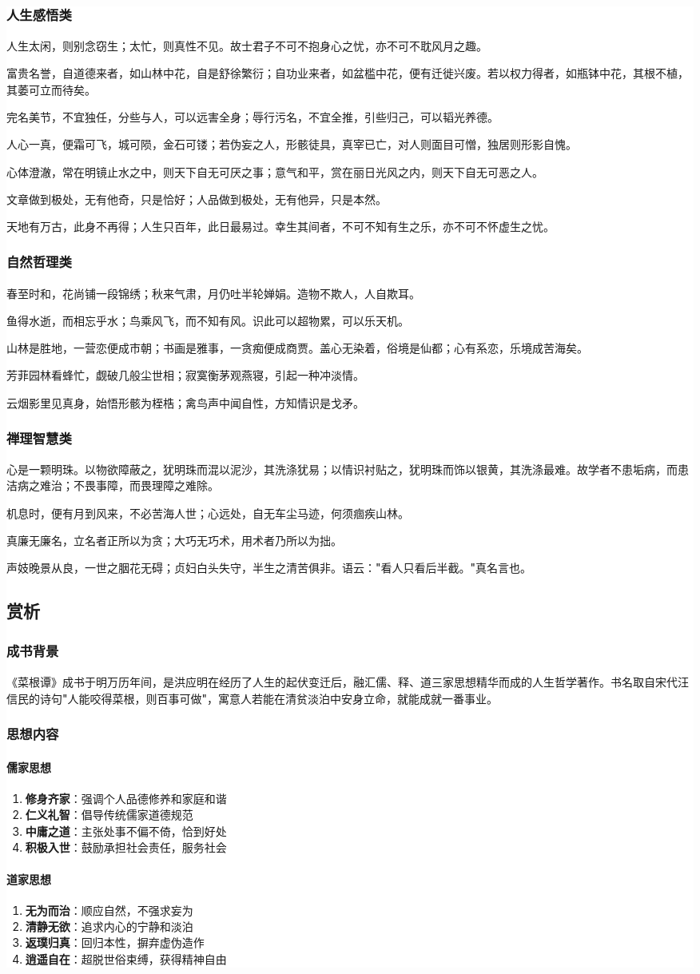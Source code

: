 ### 人生感悟类

人生太闲，则别念窃生；太忙，则真性不见。故士君子不可不抱身心之忧，亦不可不耽风月之趣。

富贵名誉，自道德来者，如山林中花，自是舒徐繁衍；自功业来者，如盆槛中花，便有迁徙兴废。若以权力得者，如瓶钵中花，其根不植，其萎可立而待矣。

完名美节，不宜独任，分些与人，可以远害全身；辱行污名，不宜全推，引些归己，可以韬光养德。

人心一真，便霜可飞，城可陨，金石可镂；若伪妄之人，形骸徒具，真宰已亡，对人则面目可憎，独居则形影自愧。

心体澄澈，常在明镜止水之中，则天下自无可厌之事；意气和平，赏在丽日光风之内，则天下自无可恶之人。

文章做到极处，无有他奇，只是恰好；人品做到极处，无有他异，只是本然。

天地有万古，此身不再得；人生只百年，此日最易过。幸生其间者，不可不知有生之乐，亦不可不怀虚生之忧。

### 自然哲理类

春至时和，花尚铺一段锦绣；秋来气肃，月仍吐半轮婵娟。造物不欺人，人自欺耳。

鱼得水逝，而相忘乎水；鸟乘风飞，而不知有风。识此可以超物累，可以乐天机。

山林是胜地，一营恋便成市朝；书画是雅事，一贪痴便成商贾。盖心无染着，俗境是仙都；心有系恋，乐境成苦海矣。

芳菲园林看蜂忙，觑破几般尘世相；寂寞衡茅观燕寝，引起一种冲淡情。

云烟影里见真身，始悟形骸为桎梏；禽鸟声中闻自性，方知情识是戈矛。

### 禅理智慧类

心是一颗明珠。以物欲障蔽之，犹明珠而混以泥沙，其洗涤犹易；以情识衬贴之，犹明珠而饰以银黄，其洗涤最难。故学者不患垢病，而患洁病之难治；不畏事障，而畏理障之难除。

机息时，便有月到风来，不必苦海人世；心远处，自无车尘马迹，何须痼疾山林。

真廉无廉名，立名者正所以为贪；大巧无巧术，用术者乃所以为拙。

声妓晚景从良，一世之胭花无碍；贞妇白头失守，半生之清苦俱非。语云："看人只看后半截。"真名言也。

## 赏析

### 成书背景

《菜根谭》成书于明万历年间，是洪应明在经历了人生的起伏变迁后，融汇儒、释、道三家思想精华而成的人生哲学著作。书名取自宋代汪信民的诗句"人能咬得菜根，则百事可做"，寓意人若能在清贫淡泊中安身立命，就能成就一番事业。

### 思想内容

#### 儒家思想
1. **修身齐家**：强调个人品德修养和家庭和谐
2. **仁义礼智**：倡导传统儒家道德规范
3. **中庸之道**：主张处事不偏不倚，恰到好处
4. **积极入世**：鼓励承担社会责任，服务社会

#### 道家思想
1. **无为而治**：顺应自然，不强求妄为
2. **清静无欲**：追求内心的宁静和淡泊
3. **返璞归真**：回归本性，摒弃虚伪造作
4. **逍遥自在**：超脱世俗束缚，获得精神自由
